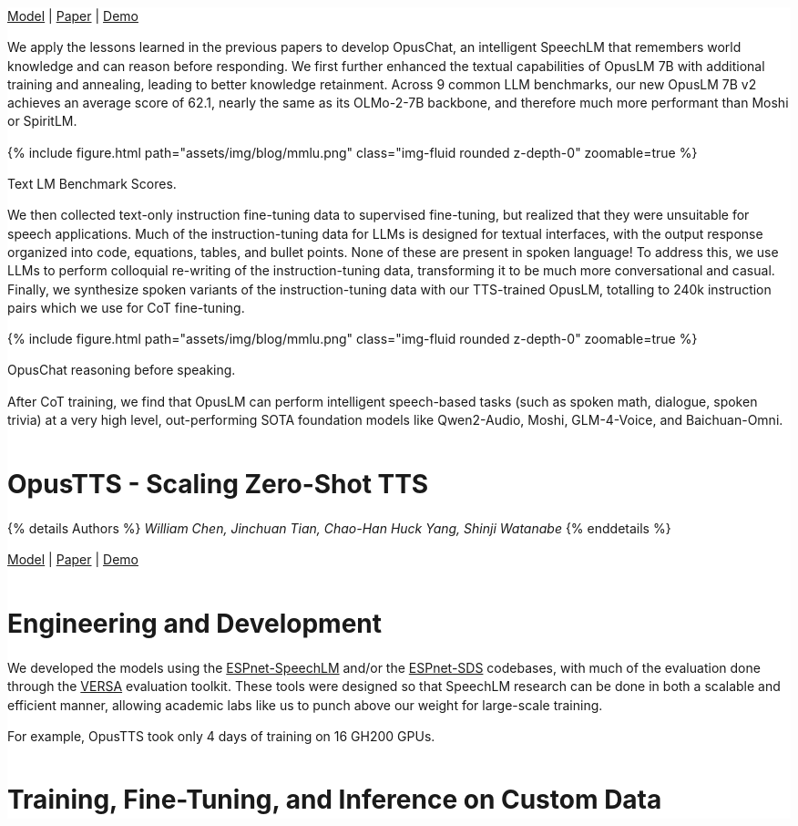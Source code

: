 [Model]() | [Paper]() | [Demo]()

We apply the lessons learned in the previous papers to develop OpusChat, an intelligent SpeechLM that remembers world knowledge and can reason before responding. We first further enhanced the textual capabilities of OpusLM 7B with additional training and annealing, leading to better knowledge retainment. Across 9 common LLM benchmarks, our new OpusLM 7B v2 achieves an average score of 62.1, nearly the same as its OLMo-2-7B backbone, and therefore much more performant than Moshi or SpiritLM.

{% include figure.html path="assets/img/blog/mmlu.png" class="img-fluid rounded z-depth-0" zoomable=true %}
<div class="caption">
Text LM Benchmark Scores.
</div>

We then collected text-only instruction fine-tuning data to supervised fine-tuning, but realized that they were unsuitable for speech applications. Much of the instruction-tuning data for LLMs is designed for textual interfaces, with the output response organized into code, equations, tables, and bullet points. None of these are present in spoken language! To address this, we use LLMs to perform colloquial re-writing of the instruction-tuning data, transforming it to be much more conversational and casual. Finally, we synthesize spoken variants of the instruction-tuning data with our TTS-trained OpusLM, totalling to 240k instruction pairs which we use for CoT fine-tuning.

{% include figure.html path="assets/img/blog/mmlu.png" class="img-fluid rounded z-depth-0" zoomable=true %}
<div class="caption">
OpusChat reasoning before speaking.
</div>

After CoT training, we find that OpusLM can perform intelligent speech-based tasks (such as spoken math, dialogue, spoken trivia) at a very high level, out-performing SOTA foundation models like Qwen2-Audio, Moshi, GLM-4-Voice, and Baichuan-Omni.

# OpusTTS - Scaling Zero-Shot TTS 

{% details Authors %}
*William Chen, Jinchuan Tian, Chao-Han Huck Yang, Shinji Watanabe*
{% enddetails %}
&nbsp;

[Model]() | [Paper]() | [Demo]()

# Engineering and Development

We developed the models using the [ESPnet-SpeechLM]() and/or the [ESPnet-SDS]() codebases, with much of the evaluation done through the [VERSA]() evaluation toolkit. These tools were designed so that SpeechLM research can be done in both a scalable and efficient manner, allowing academic labs like us to punch above our weight for large-scale training. 

For example, OpusTTS took only 4 days of training on 16 GH200 GPUs.

# Training, Fine-Tuning, and Inference on Custom Data
